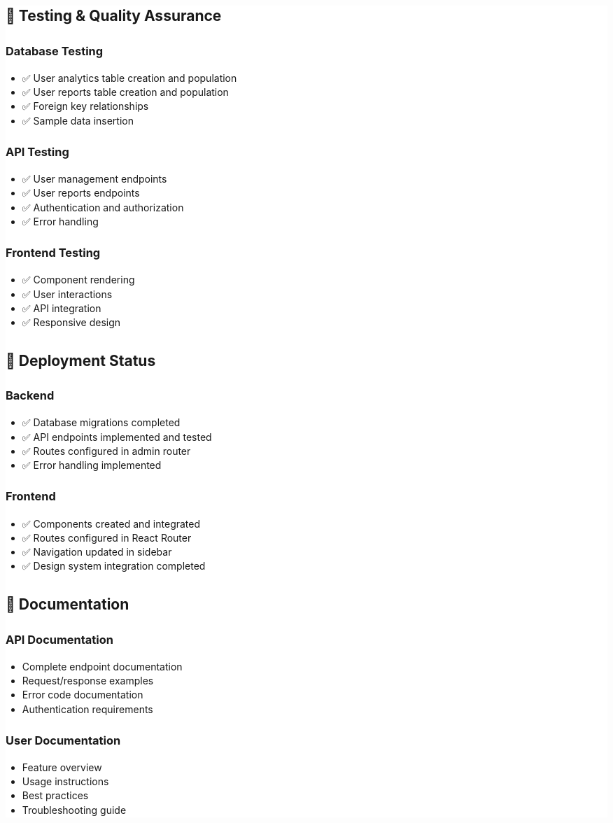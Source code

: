 ## 🧪 **Testing & Quality Assurance**

### **Database Testing**
- ✅ User analytics table creation and population
- ✅ User reports table creation and population
- ✅ Foreign key relationships
- ✅ Sample data insertion

### **API Testing**
- ✅ User management endpoints
- ✅ User reports endpoints
- ✅ Authentication and authorization
- ✅ Error handling

### **Frontend Testing**
- ✅ Component rendering
- ✅ User interactions
- ✅ API integration
- ✅ Responsive design

## 🚀 **Deployment Status**

### **Backend**
- ✅ Database migrations completed
- ✅ API endpoints implemented and tested
- ✅ Routes configured in admin router
- ✅ Error handling implemented

### **Frontend**
- ✅ Components created and integrated
- ✅ Routes configured in React Router
- ✅ Navigation updated in sidebar
- ✅ Design system integration completed

## 📝 **Documentation**

### **API Documentation**
- Complete endpoint documentation
- Request/response examples
- Error code documentation
- Authentication requirements

### **User Documentation**
- Feature overview
- Usage instructions
- Best practices
- Troubleshooting guide
